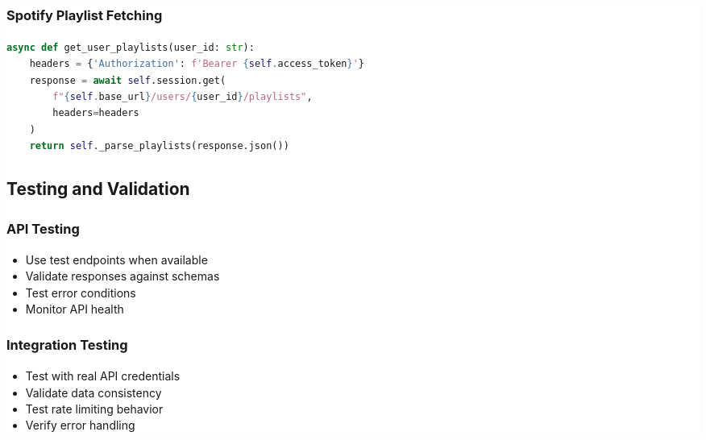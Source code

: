### Spotify Playlist Fetching
```python
async def get_user_playlists(user_id: str):
    headers = {'Authorization': f'Bearer {self.access_token}'}
    response = await self.session.get(
        f"{self.base_url}/users/{user_id}/playlists",
        headers=headers
    )
    return self._parse_playlists(response.json())
```

## Testing and Validation

### API Testing
- Use test endpoints when available
- Validate responses against schemas
- Test error conditions
- Monitor API health

### Integration Testing
- Test with real API credentials
- Validate data consistency
- Test rate limiting behavior
- Verify error handling
